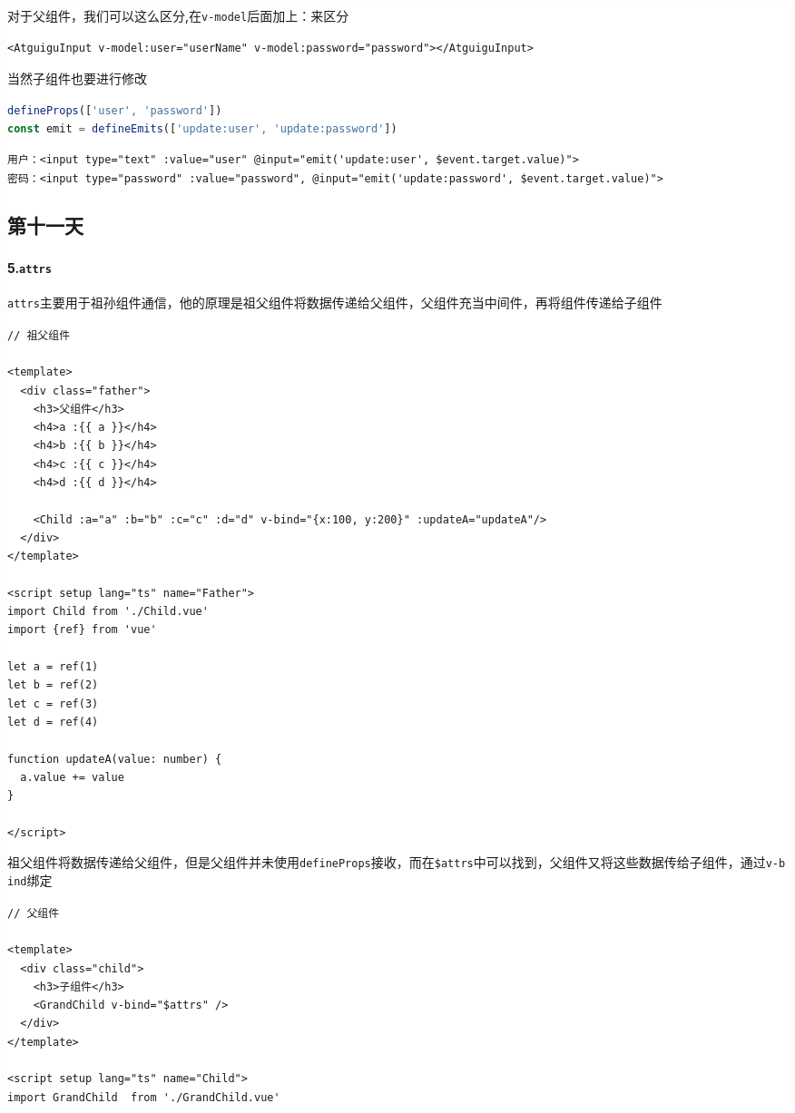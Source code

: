 对于父组件，我们可以这么区分,在`v-model`后面加上：来区分

```vue
<AtguiguInput v-model:user="userName" v-model:password="password"></AtguiguInput>
```

当然子组件也要进行修改

```ts
defineProps(['user', 'password'])
const emit = defineEmits(['update:user', 'update:password'])
```

```vue
用户：<input type="text" :value="user" @input="emit('update:user', $event.target.value)">
密码：<input type="password" :value="password", @input="emit('update:password', $event.target.value)">
```

## 第十一天

#### 5.`attrs`

`attrs`主要用于祖孙组件通信，他的原理是祖父组件将数据传递给父组件，父组件充当中间件，再将组件传递给子组件

```vue
// 祖父组件

<template>
  <div class="father">
    <h3>父组件</h3>
    <h4>a :{{ a }}</h4>
    <h4>b :{{ b }}</h4>
    <h4>c :{{ c }}</h4>
    <h4>d :{{ d }}</h4>

    <Child :a="a" :b="b" :c="c" :d="d" v-bind="{x:100, y:200}" :updateA="updateA"/>
  </div>
</template>

<script setup lang="ts" name="Father">
import Child from './Child.vue'
import {ref} from 'vue'

let a = ref(1)
let b = ref(2)
let c = ref(3)
let d = ref(4)

function updateA(value: number) {
  a.value += value
}

</script>
```
祖父组件将数据传递给父组件，但是父组件并未使用`defineProps`接收，而在`$attrs`中可以找到，父组件又将这些数据传给子组件，通过`v-bind`绑定
```vue
// 父组件

<template>
  <div class="child">
    <h3>子组件</h3>
    <GrandChild v-bind="$attrs" />
  </div>
</template>

<script setup lang="ts" name="Child">
import GrandChild  from './GrandChild.vue'
```
